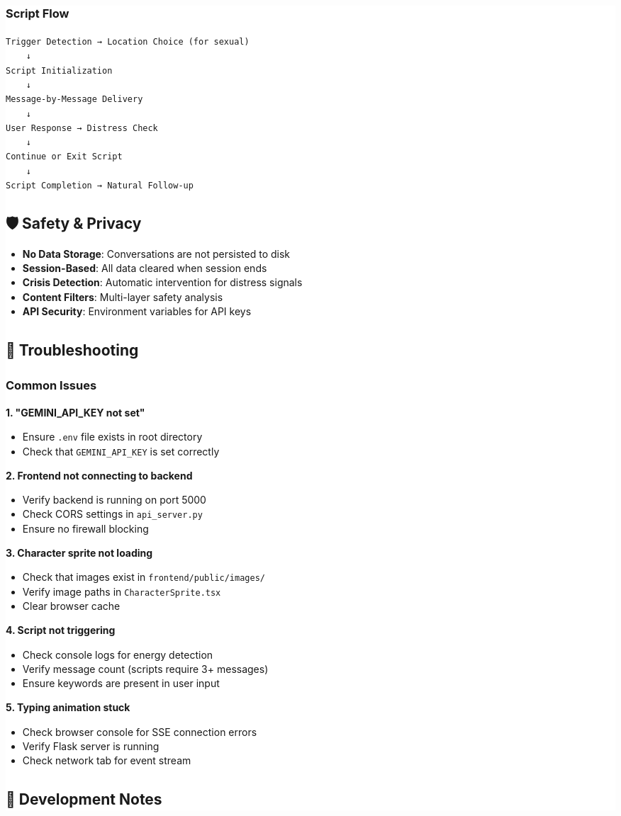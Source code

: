 ### Script Flow
```
Trigger Detection → Location Choice (for sexual)
    ↓
Script Initialization
    ↓
Message-by-Message Delivery
    ↓
User Response → Distress Check
    ↓
Continue or Exit Script
    ↓
Script Completion → Natural Follow-up
```

## 🛡️ Safety & Privacy

- **No Data Storage**: Conversations are not persisted to disk
- **Session-Based**: All data cleared when session ends
- **Crisis Detection**: Automatic intervention for distress signals
- **Content Filters**: Multi-layer safety analysis
- **API Security**: Environment variables for API keys

## 🐛 Troubleshooting

### Common Issues

**1. "GEMINI_API_KEY not set"**
- Ensure `.env` file exists in root directory
- Check that `GEMINI_API_KEY` is set correctly

**2. Frontend not connecting to backend**
- Verify backend is running on port 5000
- Check CORS settings in `api_server.py`
- Ensure no firewall blocking

**3. Character sprite not loading**
- Check that images exist in `frontend/public/images/`
- Verify image paths in `CharacterSprite.tsx`
- Clear browser cache

**4. Script not triggering**
- Check console logs for energy detection
- Verify message count (scripts require 3+ messages)
- Ensure keywords are present in user input

**5. Typing animation stuck**
- Check browser console for SSE connection errors
- Verify Flask server is running
- Check network tab for event stream

## 📝 Development Notes
